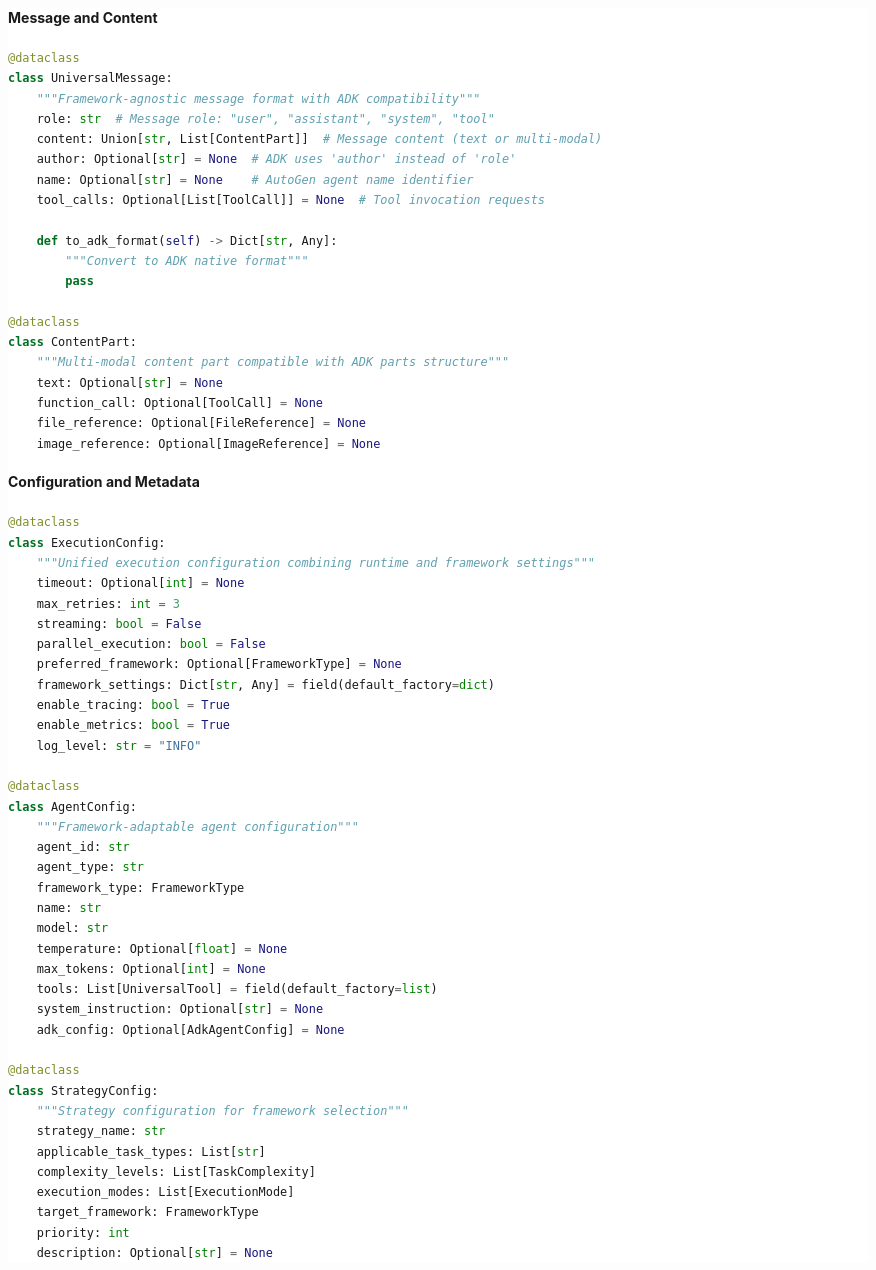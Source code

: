 #### Message and Content
```python
@dataclass
class UniversalMessage:
    """Framework-agnostic message format with ADK compatibility"""
    role: str  # Message role: "user", "assistant", "system", "tool"
    content: Union[str, List[ContentPart]]  # Message content (text or multi-modal)
    author: Optional[str] = None  # ADK uses 'author' instead of 'role'
    name: Optional[str] = None    # AutoGen agent name identifier
    tool_calls: Optional[List[ToolCall]] = None  # Tool invocation requests
    
    def to_adk_format(self) -> Dict[str, Any]:
        """Convert to ADK native format"""
        pass

@dataclass
class ContentPart:
    """Multi-modal content part compatible with ADK parts structure"""
    text: Optional[str] = None
    function_call: Optional[ToolCall] = None
    file_reference: Optional[FileReference] = None
    image_reference: Optional[ImageReference] = None
```

#### Configuration and Metadata
```python
@dataclass
class ExecutionConfig:
    """Unified execution configuration combining runtime and framework settings"""
    timeout: Optional[int] = None
    max_retries: int = 3
    streaming: bool = False
    parallel_execution: bool = False
    preferred_framework: Optional[FrameworkType] = None
    framework_settings: Dict[str, Any] = field(default_factory=dict)
    enable_tracing: bool = True
    enable_metrics: bool = True
    log_level: str = "INFO"

@dataclass
class AgentConfig:
    """Framework-adaptable agent configuration"""
    agent_id: str
    agent_type: str
    framework_type: FrameworkType
    name: str
    model: str
    temperature: Optional[float] = None
    max_tokens: Optional[int] = None
    tools: List[UniversalTool] = field(default_factory=list)
    system_instruction: Optional[str] = None
    adk_config: Optional[AdkAgentConfig] = None

@dataclass
class StrategyConfig:
    """Strategy configuration for framework selection"""
    strategy_name: str
    applicable_task_types: List[str]
    complexity_levels: List[TaskComplexity]
    execution_modes: List[ExecutionMode]
    target_framework: FrameworkType
    priority: int
    description: Optional[str] = None
```